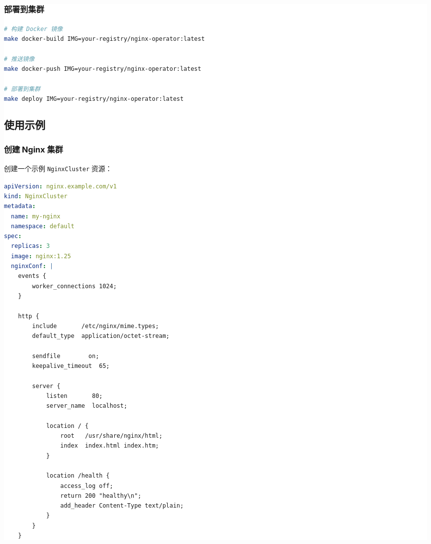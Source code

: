 ### 部署到集群

```bash
# 构建 Docker 镜像
make docker-build IMG=your-registry/nginx-operator:latest

# 推送镜像
make docker-push IMG=your-registry/nginx-operator:latest

# 部署到集群
make deploy IMG=your-registry/nginx-operator:latest
```

## 使用示例

### 创建 Nginx 集群

创建一个示例 `NginxCluster` 资源：

```yaml
apiVersion: nginx.example.com/v1
kind: NginxCluster
metadata:
  name: my-nginx
  namespace: default
spec:
  replicas: 3
  image: nginx:1.25
  nginxConf: |
    events {
        worker_connections 1024;
    }

    http {
        include       /etc/nginx/mime.types;
        default_type  application/octet-stream;

        sendfile        on;
        keepalive_timeout  65;

        server {
            listen       80;
            server_name  localhost;

            location / {
                root   /usr/share/nginx/html;
                index  index.html index.htm;
            }

            location /health {
                access_log off;
                return 200 "healthy\n";
                add_header Content-Type text/plain;
            }
        }
    }
```
